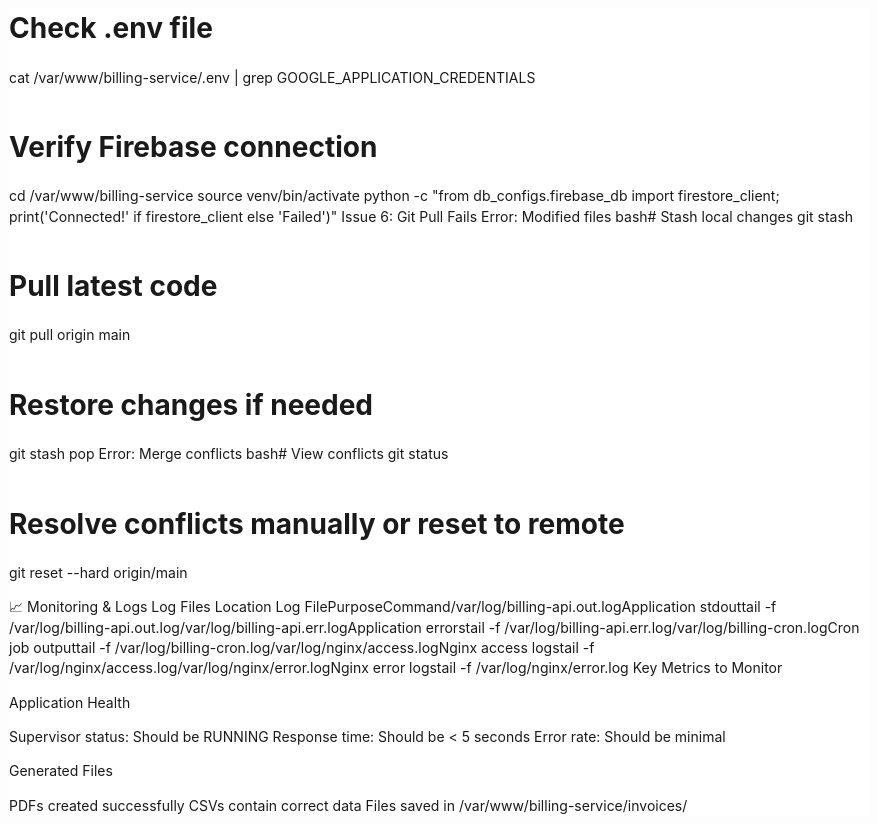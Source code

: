 # Check .env file
cat /var/www/billing-service/.env | grep GOOGLE_APPLICATION_CREDENTIALS

# Verify Firebase connection
cd /var/www/billing-service
source venv/bin/activate
python -c "from db_configs.firebase_db import firestore_client; print('Connected!' if firestore_client else 'Failed')"
Issue 6: Git Pull Fails
Error: Modified files
bash# Stash local changes
git stash

# Pull latest code
git pull origin main

# Restore changes if needed
git stash pop
Error: Merge conflicts
bash# View conflicts
git status

# Resolve conflicts manually or reset to remote
git reset --hard origin/main

📈 Monitoring & Logs
Log Files Location
Log FilePurposeCommand/var/log/billing-api.out.logApplication stdouttail -f /var/log/billing-api.out.log/var/log/billing-api.err.logApplication errorstail -f /var/log/billing-api.err.log/var/log/billing-cron.logCron job outputtail -f /var/log/billing-cron.log/var/log/nginx/access.logNginx access logstail -f /var/log/nginx/access.log/var/log/nginx/error.logNginx error logstail -f /var/log/nginx/error.log
Key Metrics to Monitor

Application Health

Supervisor status: Should be RUNNING
Response time: Should be < 5 seconds
Error rate: Should be minimal


Generated Files

PDFs created successfully
CSVs contain correct data
Files saved in /var/www/billing-service/invoices/

